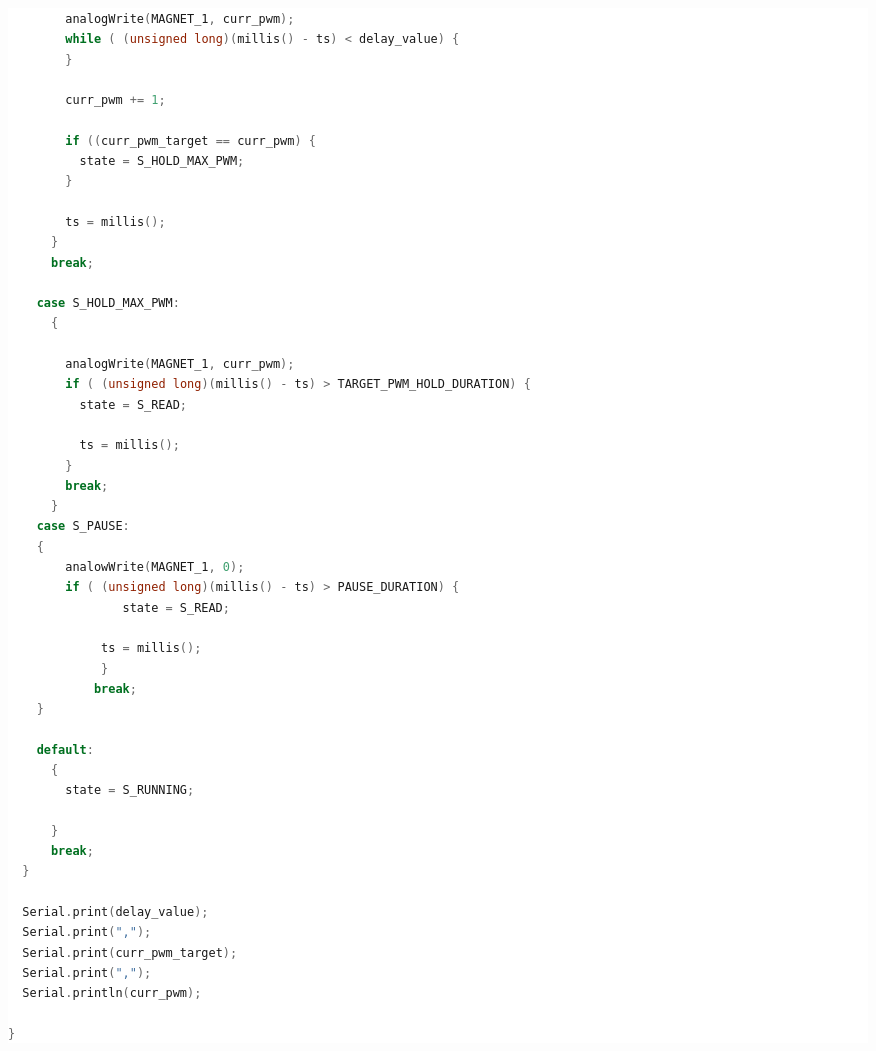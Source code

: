 ```cpp
        analogWrite(MAGNET_1, curr_pwm);
        while ( (unsigned long)(millis() - ts) < delay_value) {
        }

        curr_pwm += 1;

        if ((curr_pwm_target == curr_pwm) {
          state = S_HOLD_MAX_PWM;
        }

        ts = millis();
      }
      break;

    case S_HOLD_MAX_PWM:
      {
  
        analogWrite(MAGNET_1, curr_pwm);
        if ( (unsigned long)(millis() - ts) > TARGET_PWM_HOLD_DURATION) {
          state = S_READ; 
  
          ts = millis(); 
        }
        break;
      }
    case S_PAUSE:
	{
		analowWrite(MAGNET_1, 0);
 		if ( (unsigned long)(millis() - ts) > PAUSE_DURATION) {
          		state = S_READ; 
  
         	 ts = millis(); 
       		 }
        	break;
	}
  
    default:
      {
        state = S_RUNNING;
  
      }
      break;
  }

  Serial.print(delay_value);
  Serial.print(",");
  Serial.print(curr_pwm_target);
  Serial.print(",");
  Serial.println(curr_pwm);
  
}


```
